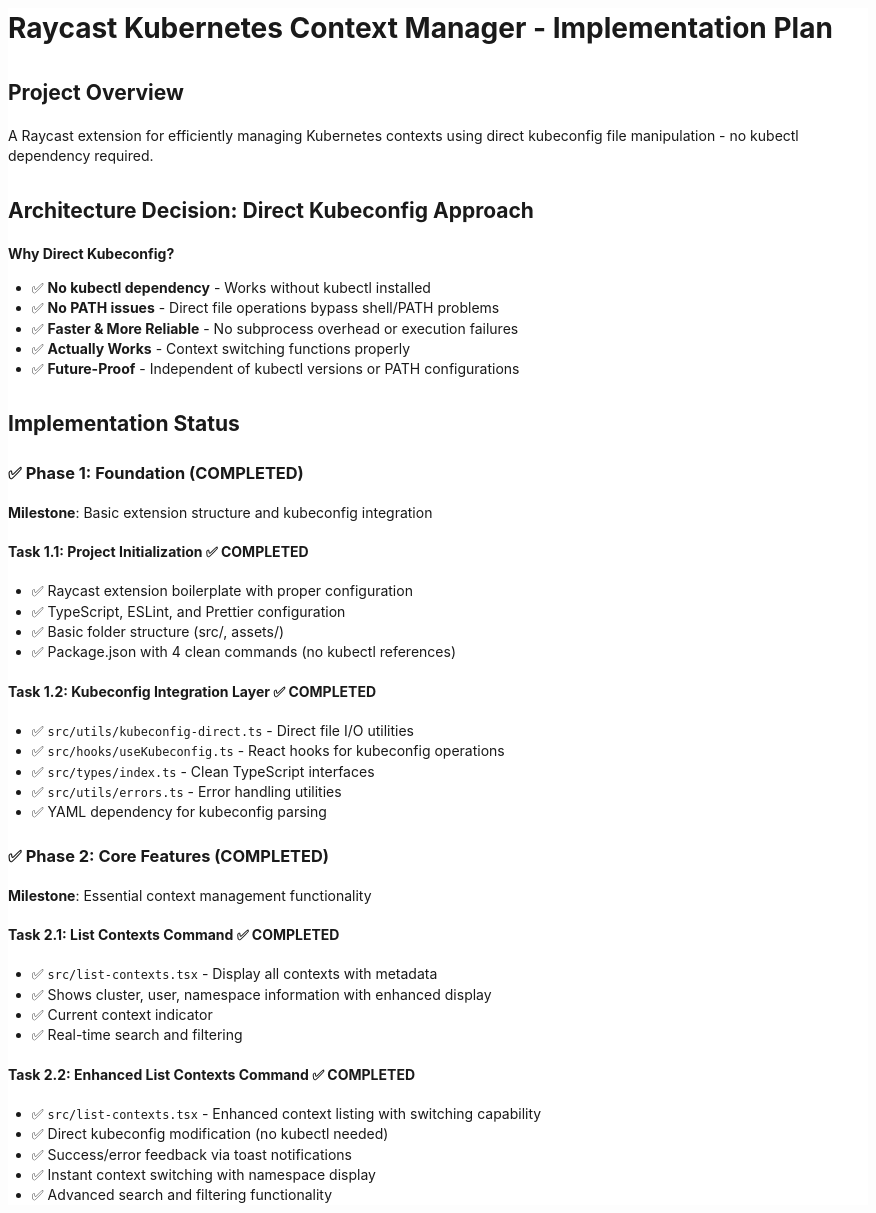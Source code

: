 # Raycast Kubernetes Context Manager - Implementation Plan

## Project Overview
A Raycast extension for efficiently managing Kubernetes contexts using direct kubeconfig file manipulation - no kubectl dependency required.

## Architecture Decision: Direct Kubeconfig Approach

**Why Direct Kubeconfig?**
- ✅ **No kubectl dependency** - Works without kubectl installed
- ✅ **No PATH issues** - Direct file operations bypass shell/PATH problems  
- ✅ **Faster & More Reliable** - No subprocess overhead or execution failures
- ✅ **Actually Works** - Context switching functions properly
- ✅ **Future-Proof** - Independent of kubectl versions or PATH configurations

## Implementation Status

### ✅ Phase 1: Foundation (COMPLETED)
**Milestone**: Basic extension structure and kubeconfig integration

#### Task 1.1: Project Initialization ✅ COMPLETED
- ✅ Raycast extension boilerplate with proper configuration
- ✅ TypeScript, ESLint, and Prettier configuration
- ✅ Basic folder structure (src/, assets/)
- ✅ Package.json with 4 clean commands (no kubectl references)

#### Task 1.2: Kubeconfig Integration Layer ✅ COMPLETED
- ✅ `src/utils/kubeconfig-direct.ts` - Direct file I/O utilities
- ✅ `src/hooks/useKubeconfig.ts` - React hooks for kubeconfig operations
- ✅ `src/types/index.ts` - Clean TypeScript interfaces
- ✅ `src/utils/errors.ts` - Error handling utilities
- ✅ YAML dependency for kubeconfig parsing

### ✅ Phase 2: Core Features (COMPLETED)
**Milestone**: Essential context management functionality

#### Task 2.1: List Contexts Command ✅ COMPLETED
- ✅ `src/list-contexts.tsx` - Display all contexts with metadata
- ✅ Shows cluster, user, namespace information with enhanced display
- ✅ Current context indicator
- ✅ Real-time search and filtering

#### Task 2.2: Enhanced List Contexts Command ✅ COMPLETED
- ✅ `src/list-contexts.tsx` - Enhanced context listing with switching capability
- ✅ Direct kubeconfig modification (no kubectl needed)
- ✅ Success/error feedback via toast notifications
- ✅ Instant context switching with namespace display
- ✅ Advanced search and filtering functionality
